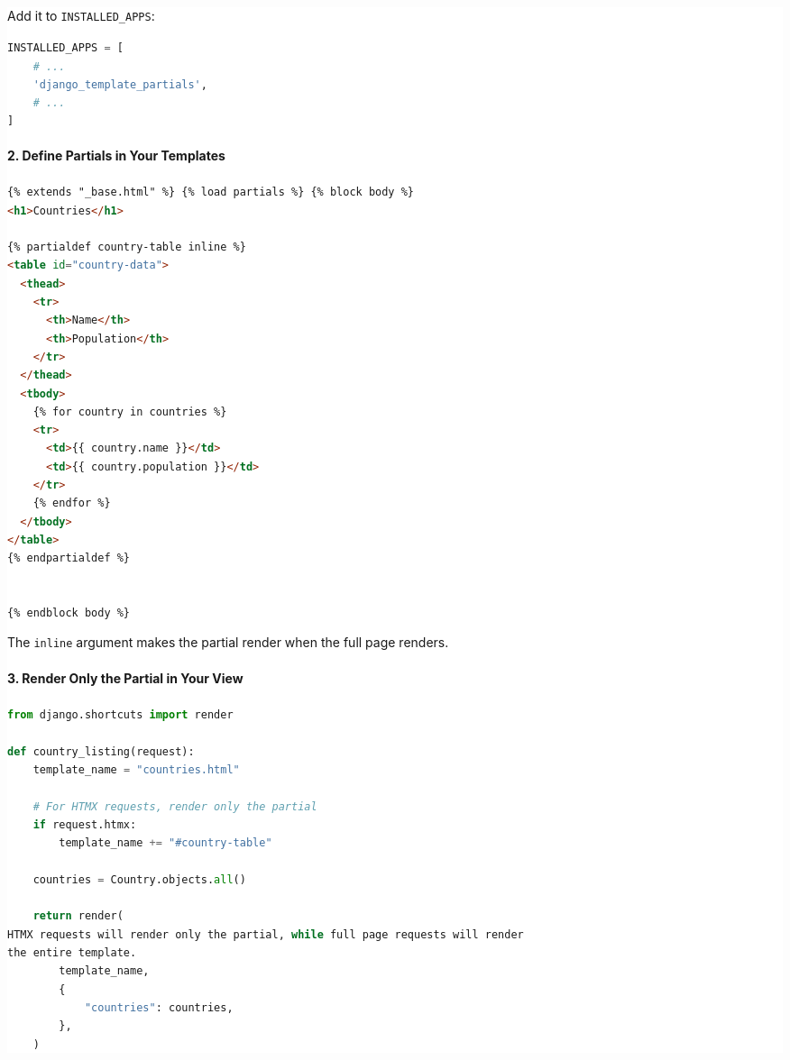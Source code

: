 Add it to `INSTALLED_APPS`:

```python
INSTALLED_APPS = [
    # ...
    'django_template_partials',
    # ...
]
```

#### 2. Define Partials in Your Templates

```html
{% extends "_base.html" %} {% load partials %} {% block body %}
<h1>Countries</h1>

{% partialdef country-table inline %}
<table id="country-data">
  <thead>
    <tr>
      <th>Name</th>
      <th>Population</th>
    </tr>
  </thead>
  <tbody>
    {% for country in countries %}
    <tr>
      <td>{{ country.name }}</td>
      <td>{{ country.population }}</td>
    </tr>
    {% endfor %}
  </tbody>
</table>
{% endpartialdef %}


{% endblock body %}
```

The `inline` argument makes the partial render when the full page renders.

#### 3. Render Only the Partial in Your View

```python
from django.shortcuts import render

def country_listing(request):
    template_name = "countries.html"

    # For HTMX requests, render only the partial
    if request.htmx:
        template_name += "#country-table"

    countries = Country.objects.all()

    return render(
HTMX requests will render only the partial, while full page requests will render
the entire template.
        template_name,
        {
            "countries": countries,
        },
    )
```

